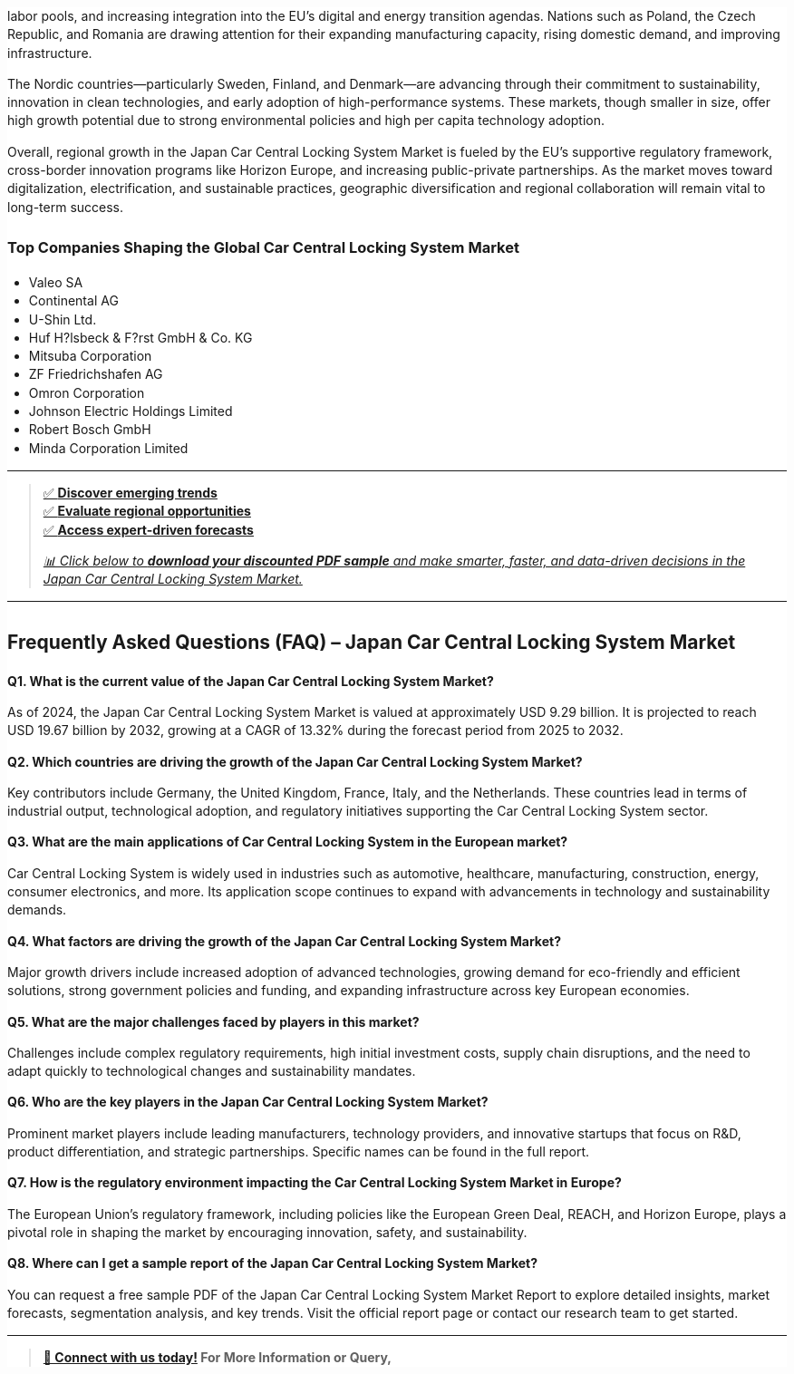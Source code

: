 labor pools, and increasing integration into the EU&rsquo;s digital and energy transition agendas. Nations such as Poland, the Czech Republic, and Romania are drawing attention for their expanding manufacturing capacity, rising domestic demand, and improving infrastructure.</p><p>The Nordic countries&mdash;particularly Sweden, Finland, and Denmark&mdash;are advancing through their commitment to sustainability, innovation in clean technologies, and early adoption of high-performance systems. These markets, though smaller in size, offer high growth potential due to strong environmental policies and high per capita technology adoption.</p><p>Overall, regional growth in the Japan Car Central Locking System Market is fueled by the EU&rsquo;s supportive regulatory framework, cross-border innovation programs like Horizon Europe, and increasing public-private partnerships. As the market moves toward digitalization, electrification, and sustainable practices, geographic diversification and regional collaboration will remain vital to long-term success.</p><p><h3>Top Companies Shaping the Global Car Central Locking System Market </h3><ul><li>Valeo SA</li><li>Continental AG</li><li>U-Shin Ltd.</li><li>Huf H?lsbeck & F?rst GmbH & Co. KG</li><li>Mitsuba Corporation</li><li>ZF Friedrichshafen AG</li><li>Omron Corporation</li><li>Johnson Electric Holdings Limited</li><li>Robert Bosch GmbH</li><li>Minda Corporation Limited</li></ul></p><hr /><blockquote><p><a href="https://www.marketresearchintellect.com/ask-for-discount/?rid=921870&amp;amp;utm_source=Github-JP&amp;amp;utm_medium=832">✅ <strong data-start="617" data-end="645">Discover emerging trends</strong></a><br data-start="645" data-end="648" /><a href="https://www.marketresearchintellect.com/ask-for-discount/?rid=921870&amp;amp;utm_source=Github-JP&amp;amp;utm_medium=832"> ✅ <strong data-start="650" data-end="685">Evaluate regional opportunities</strong></a><br data-start="685" data-end="688" /><a href="https://www.marketresearchintellect.com/ask-for-discount/?rid=921870&amp;amp;utm_source=Github-JP&amp;amp;utm_medium=832"> ✅ <strong data-start="690" data-end="724">Access expert-driven forecasts</strong></a></p><p class="" data-start="728" data-end="864"><em><a href="https://www.marketresearchintellect.com/ask-for-discount/?rid=921870&amp;amp;utm_source=Github-JP&amp;amp;utm_medium=832">📊 Click below to <strong data-start="746" data-end="785">download your discounted PDF sample</strong> and make smarter, faster, and data-driven decisions in the Japan Car Central Locking System Market.</a></em></p></blockquote><hr /><h2>Frequently Asked Questions (FAQ) &ndash; Japan Car Central Locking System Market</h2><p><strong>Q1. What is the current value of the Japan Car Central Locking System Market?</strong></p><p>As of 2024, the Japan Car Central Locking System Market is valued at approximately USD 9.29 billion. It is projected to reach USD 19.67 billion by 2032, growing at a CAGR of 13.32% during the forecast period from 2025 to 2032.</p><p><strong>Q2. Which countries are driving the growth of the Japan Car Central Locking System Market?</strong></p><p>Key contributors include Germany, the United Kingdom, France, Italy, and the Netherlands. These countries lead in terms of industrial output, technological adoption, and regulatory initiatives supporting the Car Central Locking System sector.</p><p><strong>Q3. What are the main applications of Car Central Locking System in the European market?</strong></p><p>Car Central Locking System is widely used in industries such as automotive, healthcare, manufacturing, construction, energy, consumer electronics, and more. Its application scope continues to expand with advancements in technology and sustainability demands.</p><p><strong>Q4. What factors are driving the growth of the Japan Car Central Locking System Market?</strong></p><p>Major growth drivers include increased adoption of advanced technologies, growing demand for eco-friendly and efficient solutions, strong government policies and funding, and expanding infrastructure across key European economies.</p><p><strong>Q5. What are the major challenges faced by players in this market?</strong></p><p>Challenges include complex regulatory requirements, high initial investment costs, supply chain disruptions, and the need to adapt quickly to technological changes and sustainability mandates.</p><p><strong>Q6. Who are the key players in the Japan Car Central Locking System Market?</strong></p><p>Prominent market players include leading manufacturers, technology providers, and innovative startups that focus on R&amp;D, product differentiation, and strategic partnerships. Specific names can be found in the full report.</p><p><strong>Q7. How is the regulatory environment impacting the Car Central Locking System Market in Europe?</strong></p><p>The European Union&rsquo;s regulatory framework, including policies like the European Green Deal, REACH, and Horizon Europe, plays a pivotal role in shaping the market by encouraging innovation, safety, and sustainability.</p><p><strong>Q8. Where can I get a sample report of the Japan Car Central Locking System Market?</strong></p><p>You can request a free sample PDF of the Japan Car Central Locking System Market Report to explore detailed insights, market forecasts, segmentation analysis, and key trends. Visit the official report page or contact our research team to get started.</p><hr /><blockquote><p><span class="font-[700]"><strong><a href="https://www.marketresearchintellect.com/product/global-car-central-locking-system-market/?utm_source=Linkedin&utm_medium=832">📩 Connect with us today!</a> For More Information or Query,